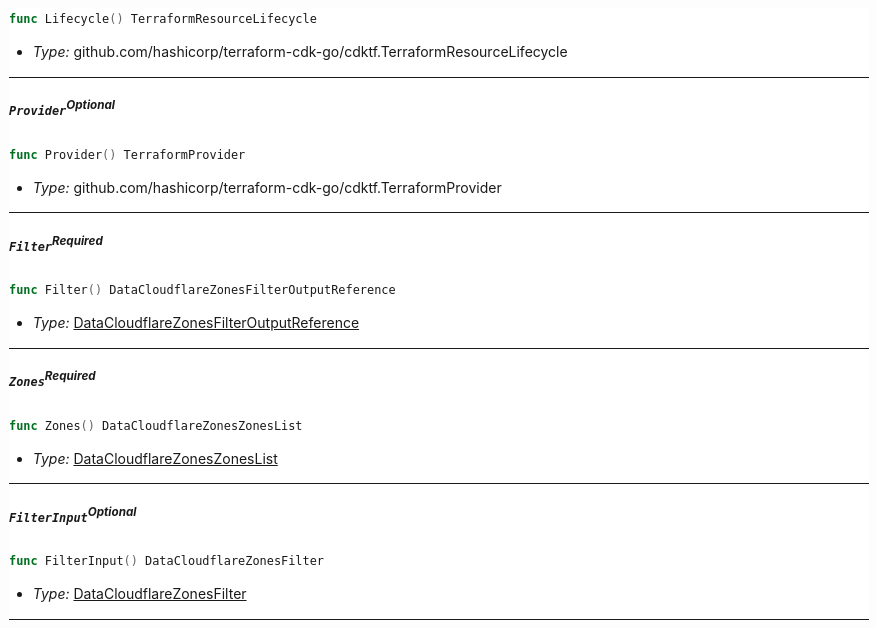 ```go
func Lifecycle() TerraformResourceLifecycle
```

- *Type:* github.com/hashicorp/terraform-cdk-go/cdktf.TerraformResourceLifecycle

---

##### `Provider`<sup>Optional</sup> <a name="Provider" id="@cdktf/provider-cloudflare.dataCloudflareZones.DataCloudflareZones.property.provider"></a>

```go
func Provider() TerraformProvider
```

- *Type:* github.com/hashicorp/terraform-cdk-go/cdktf.TerraformProvider

---

##### `Filter`<sup>Required</sup> <a name="Filter" id="@cdktf/provider-cloudflare.dataCloudflareZones.DataCloudflareZones.property.filter"></a>

```go
func Filter() DataCloudflareZonesFilterOutputReference
```

- *Type:* <a href="#@cdktf/provider-cloudflare.dataCloudflareZones.DataCloudflareZonesFilterOutputReference">DataCloudflareZonesFilterOutputReference</a>

---

##### `Zones`<sup>Required</sup> <a name="Zones" id="@cdktf/provider-cloudflare.dataCloudflareZones.DataCloudflareZones.property.zones"></a>

```go
func Zones() DataCloudflareZonesZonesList
```

- *Type:* <a href="#@cdktf/provider-cloudflare.dataCloudflareZones.DataCloudflareZonesZonesList">DataCloudflareZonesZonesList</a>

---

##### `FilterInput`<sup>Optional</sup> <a name="FilterInput" id="@cdktf/provider-cloudflare.dataCloudflareZones.DataCloudflareZones.property.filterInput"></a>

```go
func FilterInput() DataCloudflareZonesFilter
```

- *Type:* <a href="#@cdktf/provider-cloudflare.dataCloudflareZones.DataCloudflareZonesFilter">DataCloudflareZonesFilter</a>

---
